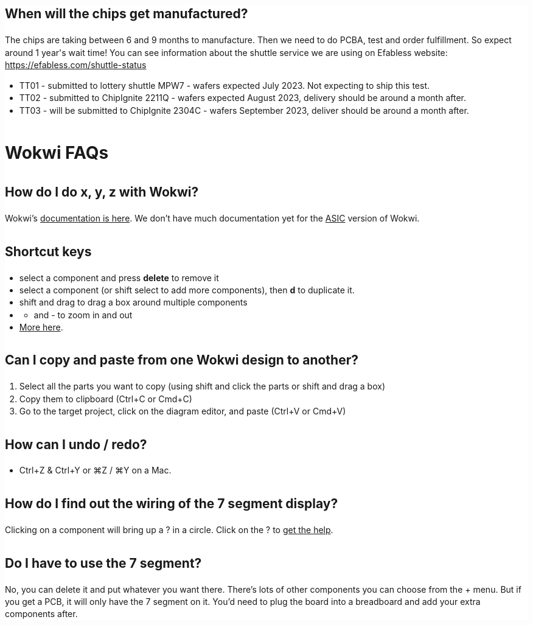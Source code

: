 ## When will the chips get manufactured?

The chips are taking between 6 and 9 months to manufacture. Then we need to do PCBA, test and order fulfillment. So expect around 1 year's wait time!
You can see information about the shuttle service we are using on Efabless website: https://efabless.com/shuttle-status

* TT01 - submitted to lottery shuttle MPW7 - wafers expected July 2023. Not expecting to ship this test.
* TT02 - submitted to ChipIgnite 2211Q - wafers expected August 2023, delivery should be around a month after.
* TT03 - will be submitted to ChipIgnite 2304C - wafers September 2023, deliver should be around a month after.

# Wokwi FAQs

## How do I do x, y, z with Wokwi?

Wokwi’s [documentation is here](https://docs.wokwi.com/?utm_source=wokwi). We don’t have much documentation yet for the [ASIC](https://www.zerotoasiccourse.com/terminology/asic/) version of Wokwi.

## Shortcut keys

* select a component and press **delete** to remove it
* select a component (or shift select to add more components), then **d** to duplicate it.
* shift and drag to drag a box around multiple components
* + and - to zoom in and out
* [More here](https://docs.wokwi.com/guides/diagram-editor#keyboard-shortcuts).

## Can I copy and paste from one Wokwi design to another?

1. Select all the parts you want to copy (using shift and click the parts or shift and drag a box)
2. Copy them to clipboard (Ctrl+C or Cmd+C)
3. Go to the target project, click on the diagram editor, and paste (Ctrl+V or Cmd+V) 

## How can I undo / redo?

* Ctrl+Z & Ctrl+Y or ⌘Z / ⌘Y on a Mac.

## How do I find out the wiring of the 7 segment display?

Clicking on a component will bring up a ? in a circle. Click on the ? to [get the help](https://docs.wokwi.com/parts/wokwi-7segment).

## Do I have to use the 7 segment?

No, you can delete it and put whatever you want there. There’s lots of other components you can choose from the + menu. But if you get a PCB, it will only have the 7 segment on it. You’d need to plug the board into a breadboard and add your extra components after.
